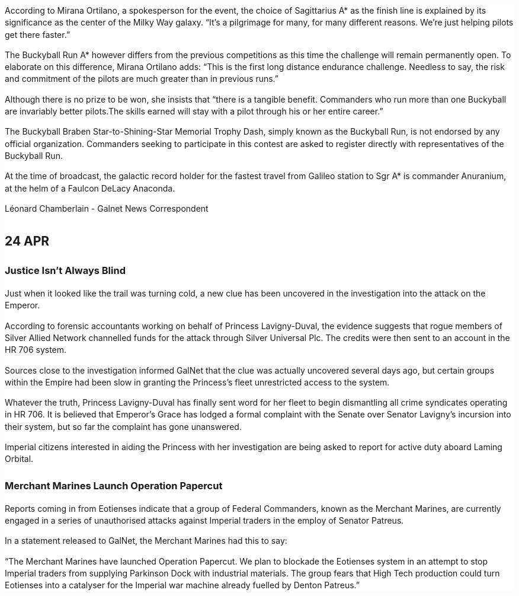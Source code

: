 According to Mirana Ortilano, a spokesperson for the event, the choice of Sagittarius A\* as the finish line is explained by its significance as the center of the Milky Way galaxy. “It’s a pilgrimage for many, for many different reasons. We’re just helping pilots get there faster.”

The Buckyball Run A\* however differs from the previous competitions as this time the challenge will remain permanently open. To elaborate on this difference, Mirana Ortilano adds: “This is the first long distance endurance challenge. Needless to say, the risk and commitment of the pilots are much greater than in previous runs.”

Although there is no prize to be won, she insists that “there is a tangible benefit. Commanders who run more than one Buckyball are invariably better pilots.The skills earned will stay with a pilot through his or her entire career.”

The Buckyball Braben Star-to-Shining-Star Memorial Trophy Dash, simply known as the Buckyball Run, is not endorsed by any official organization. Commanders seeking to participate in this contest are asked to register directly with representatives of the Buckyball Run.

At the time of broadcast, the galactic record holder for the fastest travel from Galileo station to Sgr A\* is commander Anuranium, at the helm of a Faulcon DeLacy Anaconda.

Léonard Chamberlain - Galnet News Correspondent

## 24 APR

### Justice Isn’t Always Blind

Just when it looked like the trail was turning cold, a new clue has been uncovered in the investigation into the attack on the Emperor.

According to forensic accountants working on behalf of Princess Lavigny-Duval, the evidence suggests that rogue members of Silver Allied Network channelled funds for the attack through Silver Universal Plc. The credits were then sent to an account in the HR 706 system.

Sources close to the investigation informed GalNet that the clue was actually uncovered several days ago, but certain groups within the Empire had been slow in granting the Princess’s fleet unrestricted access to the system.

Whatever the truth, Princess Lavigny-Duval has finally sent word for her fleet to begin dismantling all crime syndicates operating in HR 706. It is believed that Emperor’s Grace has lodged a formal complaint with the Senate over Senator Lavigny’s incursion into their system, but so far the complaint has gone unanswered.

Imperial citizens interested in aiding the Princess with her investigation are being asked to report for active duty aboard Laming Orbital.

### Merchant Marines Launch Operation Papercut

Reports coming in from Eotienses indicate that a group of Federal Commanders, known as the Merchant Marines, are currently engaged in a series of unauthorised attacks against Imperial traders in the employ of Senator Patreus.

In a statement released to GalNet, the Merchant Marines had this to say:

“The Merchant Marines have launched Operation Papercut. We plan to blockade the Eotienses system in an attempt to stop Imperial traders from supplying Parkinson Dock with industrial materials. The group fears that High Tech production could turn Eotienses into a catalyser for the Imperial war machine already fuelled by Denton Patreus.”
